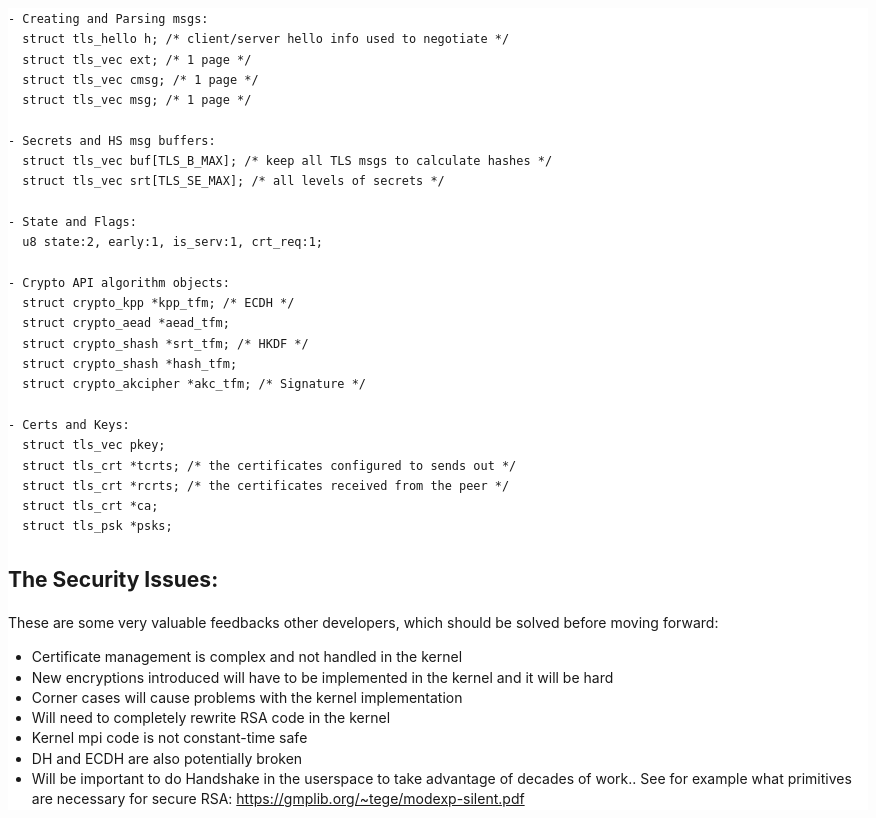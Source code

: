     - Creating and Parsing msgs:
      struct tls_hello h; /* client/server hello info used to negotiate */
      struct tls_vec ext; /* 1 page */
      struct tls_vec cmsg; /* 1 page */
      struct tls_vec msg; /* 1 page */

    - Secrets and HS msg buffers:
      struct tls_vec buf[TLS_B_MAX]; /* keep all TLS msgs to calculate hashes */
      struct tls_vec srt[TLS_SE_MAX]; /* all levels of secrets */

    - State and Flags:
      u8 state:2, early:1, is_serv:1, crt_req:1;

    - Crypto API algorithm objects:
      struct crypto_kpp *kpp_tfm; /* ECDH */
      struct crypto_aead *aead_tfm;
      struct crypto_shash *srt_tfm; /* HKDF */
      struct crypto_shash *hash_tfm;
      struct crypto_akcipher *akc_tfm; /* Signature */

    - Certs and Keys:
      struct tls_vec pkey;
      struct tls_crt *tcrts; /* the certificates configured to sends out */
      struct tls_crt *rcrts; /* the certificates received from the peer */
      struct tls_crt *ca;
      struct tls_psk *psks;

## The Security Issues:

  These are some very valuable feedbacks other developers, which should be
  solved before moving forward:

  - Certificate management is complex and not handled in the kernel
  - New encryptions introduced will have to be implemented in the kernel and
    it will be hard
  - Corner cases will cause problems with the kernel implementation
  - Will need to completely rewrite RSA code in the kernel
  - Kernel mpi code is not constant-time safe
  - DH and ECDH are also potentially broken
  - Will be important to do Handshake in the userspace to take advantage of
    decades of work.. See for example what primitives are necessary for secure
    RSA: https://gmplib.org/~tege/modexp-silent.pdf
